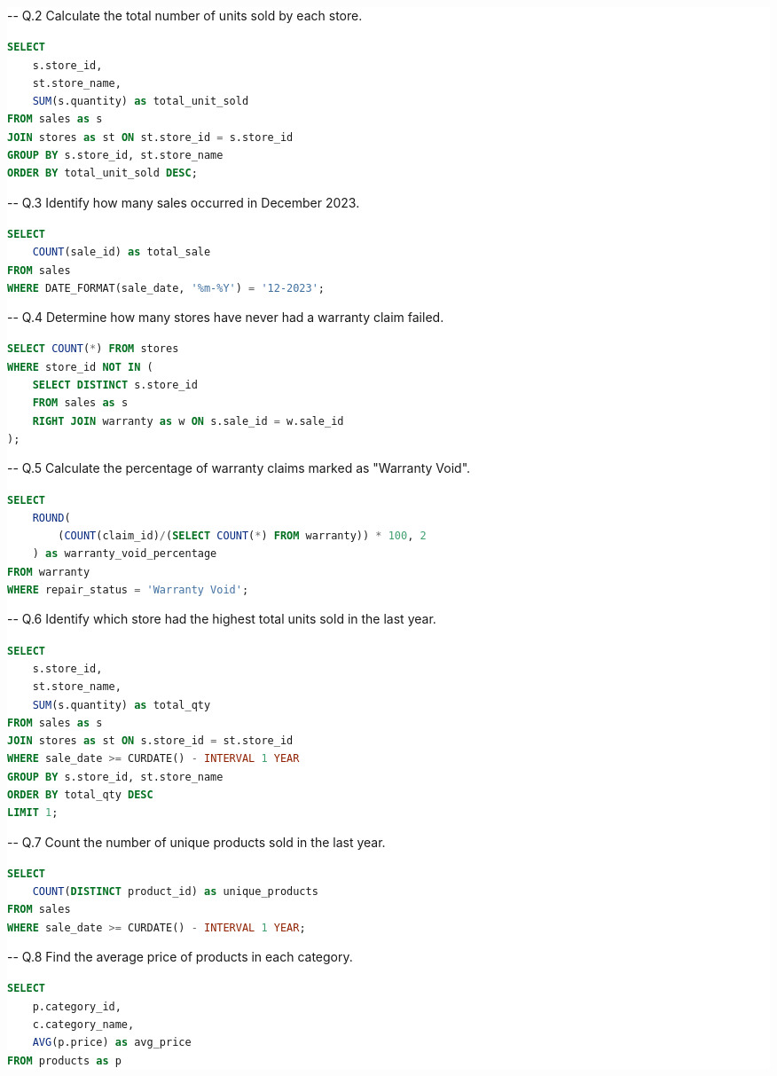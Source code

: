 -- Q.2 Calculate the total number of units sold by each store.
```sql
SELECT 
	s.store_id,
	st.store_name,
	SUM(s.quantity) as total_unit_sold
FROM sales as s
JOIN stores as st ON st.store_id = s.store_id
GROUP BY s.store_id, st.store_name
ORDER BY total_unit_sold DESC;
```
-- Q.3 Identify how many sales occurred in December 2023.
```sql
SELECT 
	COUNT(sale_id) as total_sale 
FROM sales
WHERE DATE_FORMAT(sale_date, '%m-%Y') = '12-2023';
```

-- Q.4 Determine how many stores have never had a warranty claim failed.
```sql
SELECT COUNT(*) FROM stores
WHERE store_id NOT IN (
	SELECT DISTINCT s.store_id
	FROM sales as s
	RIGHT JOIN warranty as w ON s.sale_id = w.sale_id
);

```

-- Q.5 Calculate the percentage of warranty claims marked as "Warranty Void".
```sql
SELECT 
	ROUND(
		(COUNT(claim_id)/(SELECT COUNT(*) FROM warranty)) * 100, 2
	) as warranty_void_percentage
FROM warranty
WHERE repair_status = 'Warranty Void';

```
-- Q.6 Identify which store had the highest total units sold in the last year.
```sql
SELECT 
	s.store_id,
	st.store_name,
	SUM(s.quantity) as total_qty
FROM sales as s
JOIN stores as st ON s.store_id = st.store_id
WHERE sale_date >= CURDATE() - INTERVAL 1 YEAR
GROUP BY s.store_id, st.store_name
ORDER BY total_qty DESC
LIMIT 1;
```
-- Q.7 Count the number of unique products sold in the last year.
```sql
SELECT 
	COUNT(DISTINCT product_id) as unique_products
FROM sales
WHERE sale_date >= CURDATE() - INTERVAL 1 YEAR;
```
-- Q.8 Find the average price of products in each category.
```sql
SELECT 
	p.category_id,
	c.category_name,
	AVG(p.price) as avg_price
FROM products as p
```